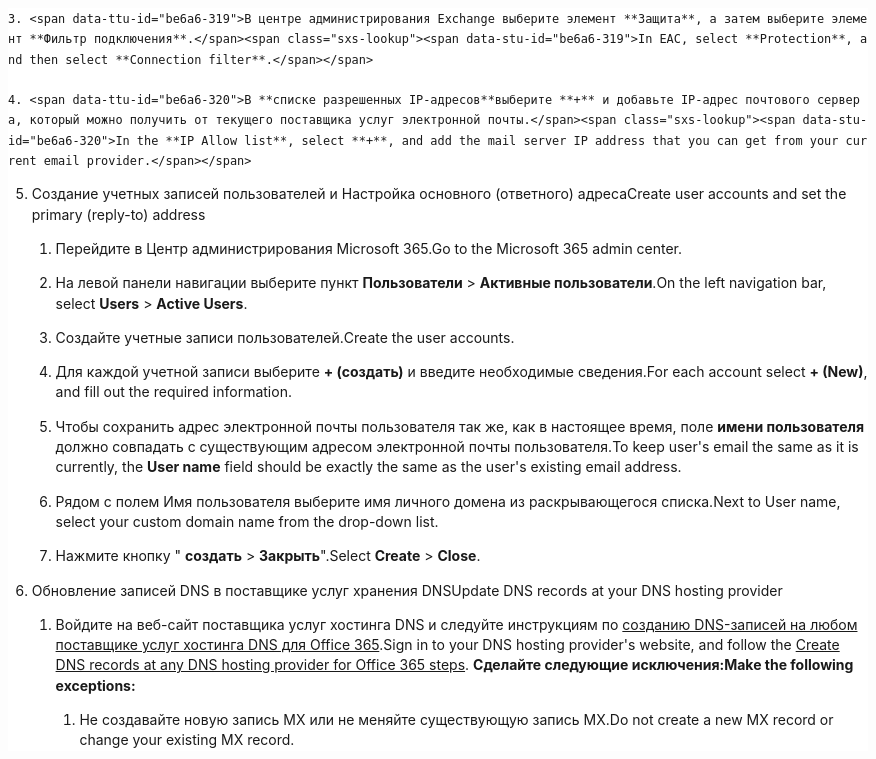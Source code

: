     3. <span data-ttu-id="be6a6-319">В центре администрирования Exchange выберите элемент **Защита**, а затем выберите элемент **Фильтр подключения**.</span><span class="sxs-lookup"><span data-stu-id="be6a6-319">In EAC, select **Protection**, and then select **Connection filter**.</span></span> 
        
    4. <span data-ttu-id="be6a6-320">В **списке разрешенных IP-адресов**выберите **+** и добавьте IP-адрес почтового сервера, который можно получить от текущего поставщика услуг электронной почты.</span><span class="sxs-lookup"><span data-stu-id="be6a6-320">In the **IP Allow list**, select **+**, and add the mail server IP address that you can get from your current email provider.</span></span> 
    
5. <span data-ttu-id="be6a6-321">Создание учетных записей пользователей и Настройка основного (ответного) адреса</span><span class="sxs-lookup"><span data-stu-id="be6a6-321">Create user accounts and set the primary (reply-to) address</span></span>
    
    1. <span data-ttu-id="be6a6-322">Перейдите в Центр администрирования Microsoft 365.</span><span class="sxs-lookup"><span data-stu-id="be6a6-322">Go to the Microsoft 365 admin center.</span></span>
        
    2. <span data-ttu-id="be6a6-323">На левой панели навигации выберите пункт **Пользователи** \> **Активные пользователи**.</span><span class="sxs-lookup"><span data-stu-id="be6a6-323">On the left navigation bar, select **Users** \> **Active Users**.</span></span> 
        
    3. <span data-ttu-id="be6a6-324">Создайте учетные записи пользователей.</span><span class="sxs-lookup"><span data-stu-id="be6a6-324">Create the user accounts.</span></span>
        
    4. <span data-ttu-id="be6a6-325">Для каждой учетной записи выберите **+ (создать)** и введите необходимые сведения.</span><span class="sxs-lookup"><span data-stu-id="be6a6-325">For each account select **+ (New)**, and fill out the required information.</span></span> 
        
    5. <span data-ttu-id="be6a6-326">Чтобы сохранить адрес электронной почты пользователя так же, как в настоящее время, поле **имени пользователя** должно совпадать с существующим адресом электронной почты пользователя.</span><span class="sxs-lookup"><span data-stu-id="be6a6-326">To keep user's email the same as it is currently, the **User name** field should be exactly the same as the user's existing email address.</span></span> 
        
    6. <span data-ttu-id="be6a6-327">Рядом с полем Имя пользователя выберите имя личного домена из раскрывающегося списка.</span><span class="sxs-lookup"><span data-stu-id="be6a6-327">Next to User name, select your custom domain name from the drop-down list.</span></span>
        
    7. <span data-ttu-id="be6a6-328">Нажмите кнопку " **создать** \> **Закрыть**".</span><span class="sxs-lookup"><span data-stu-id="be6a6-328">Select **Create** \> **Close**.</span></span> 
        
6. <span data-ttu-id="be6a6-329">Обновление записей DNS в поставщике услуг хранения DNS</span><span class="sxs-lookup"><span data-stu-id="be6a6-329">Update DNS records at your DNS hosting provider</span></span>
    
    1. <span data-ttu-id="be6a6-330">Войдите на веб-сайт поставщика услуг хостинга DNS и следуйте инструкциям по [созданию DNS-записей на любом поставщике услуг хостинга DNS для Office 365](../get-help-with-domains/create-dns-records-at-any-dns-hosting-provider.md).</span><span class="sxs-lookup"><span data-stu-id="be6a6-330">Sign in to your DNS hosting provider's website, and follow the [Create DNS records at any DNS hosting provider for Office 365 steps](../get-help-with-domains/create-dns-records-at-any-dns-hosting-provider.md).</span></span> <span data-ttu-id="be6a6-331">**Сделайте следующие исключения:**</span><span class="sxs-lookup"><span data-stu-id="be6a6-331">**Make the following exceptions:**</span></span>
    
        1. <span data-ttu-id="be6a6-332">Не создавайте новую запись MX или не меняйте существующую запись MX.</span><span class="sxs-lookup"><span data-stu-id="be6a6-332">Do not create a new MX record or change your existing MX record.</span></span>
            